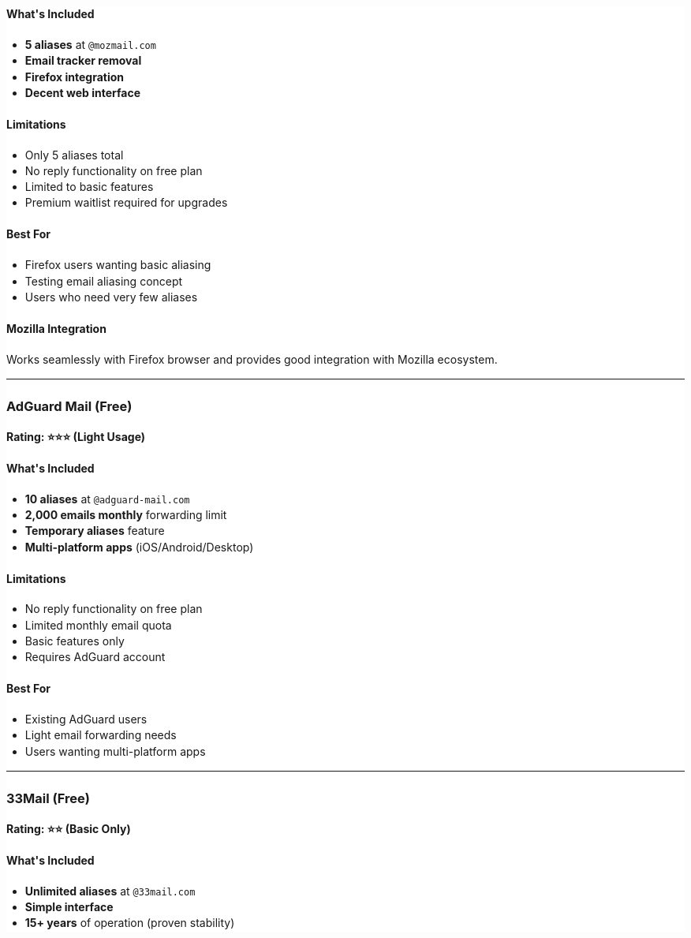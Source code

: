 #### What's Included
- **5 aliases** at `@mozmail.com`
- **Email tracker removal**
- **Firefox integration**
- **Decent web interface**

#### Limitations
- Only 5 aliases total
- No reply functionality on free plan
- Limited to basic features
- Premium waitlist required for upgrades

#### Best For
- Firefox users wanting basic aliasing
- Testing email aliasing concept
- Users who need very few aliases

#### Mozilla Integration
Works seamlessly with Firefox browser and provides good integration with Mozilla ecosystem.

---

### AdGuard Mail (Free)
**Rating: ⭐⭐⭐ (Light Usage)**

#### What's Included
- **10 aliases** at `@adguard-mail.com`
- **2,000 emails monthly** forwarding limit
- **Temporary aliases** feature
- **Multi-platform apps** (iOS/Android/Desktop)

#### Limitations
- No reply functionality on free plan
- Limited monthly email quota
- Basic features only
- Requires AdGuard account

#### Best For
- Existing AdGuard users
- Light email forwarding needs
- Users wanting multi-platform apps

---

### 33Mail (Free)
**Rating: ⭐⭐ (Basic Only)**

#### What's Included
- **Unlimited aliases** at `@33mail.com`
- **Simple interface**
- **15+ years** of operation (proven stability)
